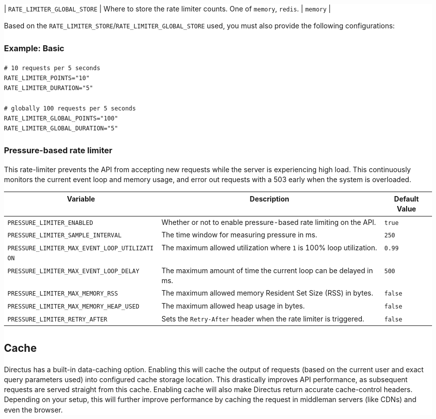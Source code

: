 | `RATE_LIMITER_GLOBAL_STORE`                 | Where to store the rate limiter counts. One of `memory`, `redis`. | `memory`      |

Based on the `RATE_LIMITER_STORE`/`RATE_LIMITER_GLOBAL_STORE` used, you must also provide the following configurations:

### Example: Basic

```
# 10 requests per 5 seconds
RATE_LIMITER_POINTS="10"
RATE_LIMITER_DURATION="5"

# globally 100 requests per 5 seconds
RATE_LIMITER_GLOBAL_POINTS="100"
RATE_LIMITER_GLOBAL_DURATION="5"
```

### Pressure-based rate limiter

This rate-limiter prevents the API from accepting new requests while the server is experiencing high load. This
continuously monitors the current event loop and memory usage, and error out requests with a 503 early when the system
is overloaded.

| Variable                                      | Description                                                         | Default Value |
| --------------------------------------------- | ------------------------------------------------------------------- | ------------- |
| `PRESSURE_LIMITER_ENABLED`                    | Whether or not to enable pressure-based rate limiting on the API.   | `true`        |
| `PRESSURE_LIMITER_SAMPLE_INTERVAL`            | The time window for measuring pressure in ms.                       | `250`         |
| `PRESSURE_LIMITER_MAX_EVENT_LOOP_UTILIZATION` | The maximum allowed utilization where `1` is 100% loop utilization. | `0.99`        |
| `PRESSURE_LIMITER_MAX_EVENT_LOOP_DELAY`       | The maximum amount of time the current loop can be delayed in ms.   | `500`         |
| `PRESSURE_LIMITER_MAX_MEMORY_RSS`             | The maximum allowed memory Resident Set Size (RSS) in bytes.        | `false`       |
| `PRESSURE_LIMITER_MAX_MEMORY_HEAP_USED`       | The maximum allowed heap usage in bytes.                            | `false`       |
| `PRESSURE_LIMITER_RETRY_AFTER`                | Sets the `Retry-After` header when the rate limiter is triggered.   | `false`       |

## Cache

Directus has a built-in data-caching option. Enabling this will cache the output of requests (based on the current user
and exact query parameters used) into configured cache storage location. This drastically improves API performance, as
subsequent requests are served straight from this cache. Enabling cache will also make Directus return accurate
cache-control headers. Depending on your setup, this will further improve performance by caching the request in
middleman servers (like CDNs) and even the browser.
